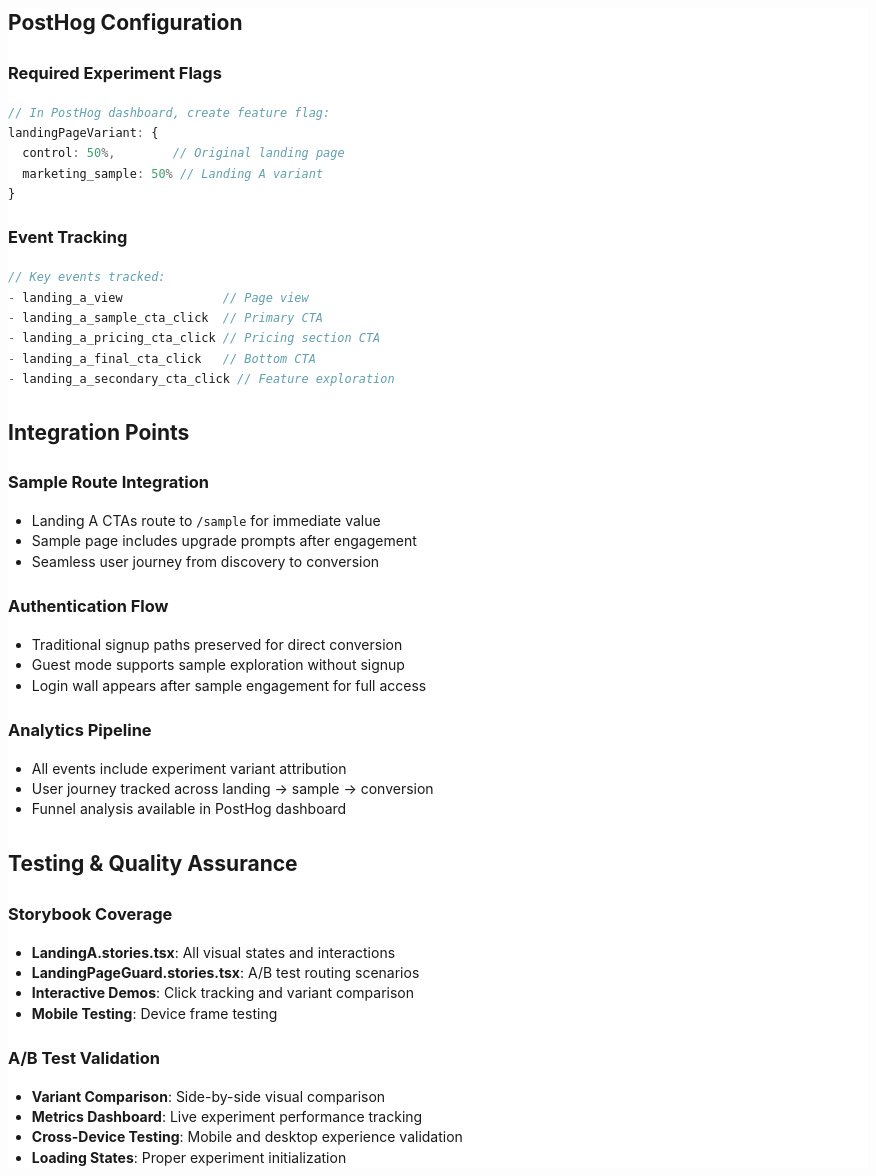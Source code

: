 ## PostHog Configuration

### Required Experiment Flags

```typescript
// In PostHog dashboard, create feature flag:
landingPageVariant: {
  control: 50%,        // Original landing page
  marketing_sample: 50% // Landing A variant
}
```

### Event Tracking

```typescript
// Key events tracked:
- landing_a_view              // Page view
- landing_a_sample_cta_click  // Primary CTA
- landing_a_pricing_cta_click // Pricing section CTA  
- landing_a_final_cta_click   // Bottom CTA
- landing_a_secondary_cta_click // Feature exploration
```

## Integration Points

### Sample Route Integration
- Landing A CTAs route to `/sample` for immediate value
- Sample page includes upgrade prompts after engagement
- Seamless user journey from discovery to conversion

### Authentication Flow
- Traditional signup paths preserved for direct conversion
- Guest mode supports sample exploration without signup
- Login wall appears after sample engagement for full access

### Analytics Pipeline
- All events include experiment variant attribution
- User journey tracked across landing → sample → conversion
- Funnel analysis available in PostHog dashboard

## Testing & Quality Assurance

### Storybook Coverage
- **LandingA.stories.tsx**: All visual states and interactions
- **LandingPageGuard.stories.tsx**: A/B test routing scenarios
- **Interactive Demos**: Click tracking and variant comparison
- **Mobile Testing**: Device frame testing

### A/B Test Validation
- **Variant Comparison**: Side-by-side visual comparison
- **Metrics Dashboard**: Live experiment performance tracking
- **Cross-Device Testing**: Mobile and desktop experience validation
- **Loading States**: Proper experiment initialization
